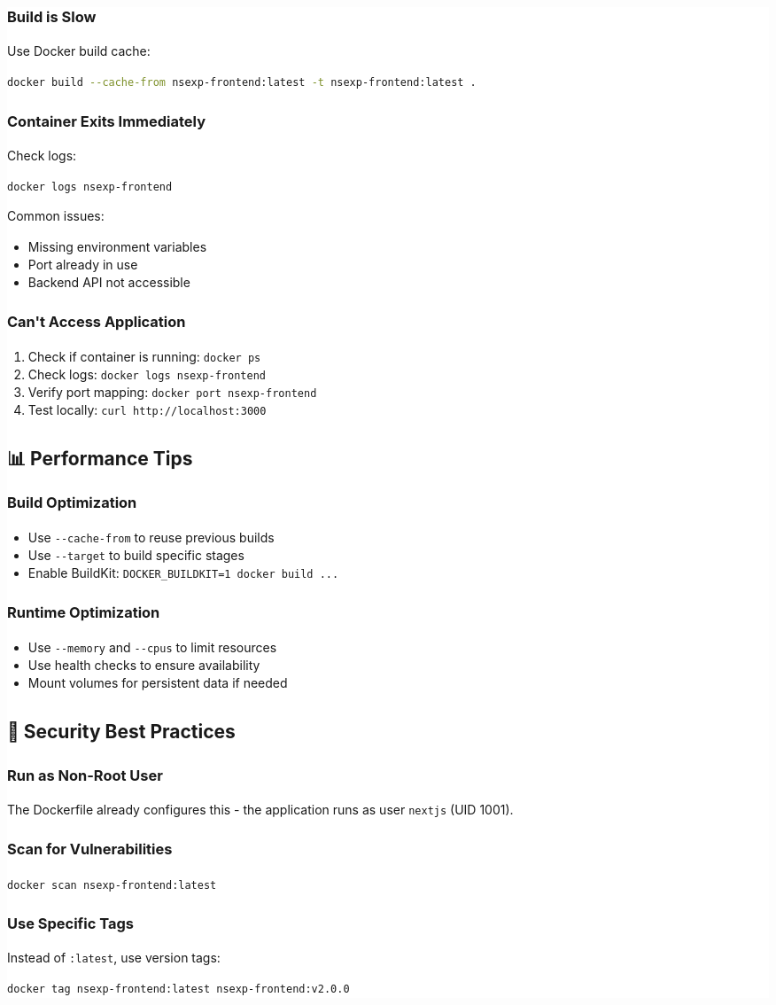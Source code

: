 ### Build is Slow
Use Docker build cache:
```bash
docker build --cache-from nsexp-frontend:latest -t nsexp-frontend:latest .
```

### Container Exits Immediately
Check logs:
```bash
docker logs nsexp-frontend
```

Common issues:
- Missing environment variables
- Port already in use
- Backend API not accessible

### Can't Access Application
1. Check if container is running: `docker ps`
2. Check logs: `docker logs nsexp-frontend`
3. Verify port mapping: `docker port nsexp-frontend`
4. Test locally: `curl http://localhost:3000`

## 📊 Performance Tips

### Build Optimization
- Use `--cache-from` to reuse previous builds
- Use `--target` to build specific stages
- Enable BuildKit: `DOCKER_BUILDKIT=1 docker build ...`

### Runtime Optimization
- Use `--memory` and `--cpus` to limit resources
- Use health checks to ensure availability
- Mount volumes for persistent data if needed

## 🔐 Security Best Practices

### Run as Non-Root User
The Dockerfile already configures this - the application runs as user `nextjs` (UID 1001).

### Scan for Vulnerabilities
```bash
docker scan nsexp-frontend:latest
```

### Use Specific Tags
Instead of `:latest`, use version tags:
```bash
docker tag nsexp-frontend:latest nsexp-frontend:v2.0.0
```
